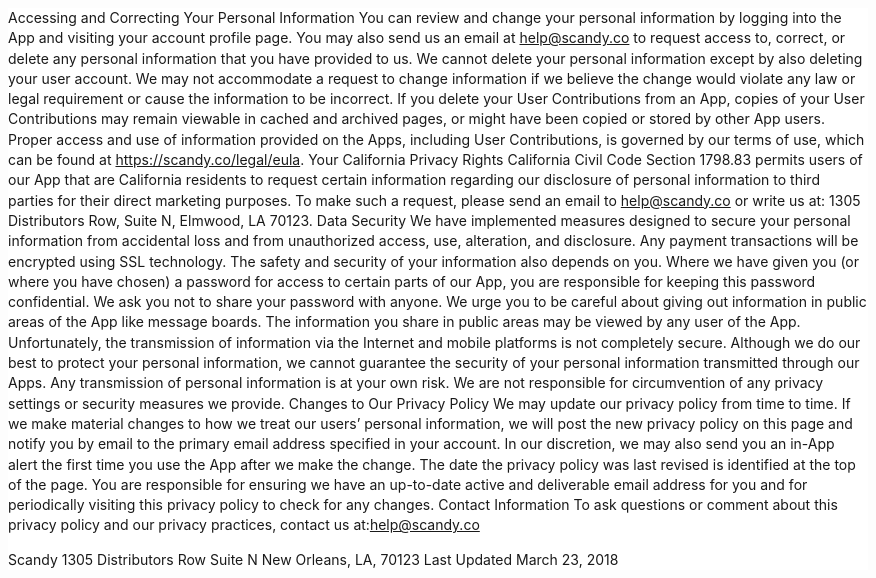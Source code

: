 Accessing and Correcting Your Personal Information
You can review and change your personal information by logging into the App and visiting your account profile page. You may also send us an email at help@scandy.co to request access to, correct, or delete any personal information that you have provided to us. We cannot delete your personal information except by also deleting your user account. We may not accommodate a request to change information if we believe the change would violate any law or legal requirement or cause the information to be incorrect. If you delete your User Contributions from an App, copies of your User Contributions may remain viewable in cached and archived pages, or might have been copied or stored by other App users. Proper access and use of information provided on the Apps, including User Contributions, is governed by our terms of use, which can be found at https://scandy.co/legal/eula.
Your California Privacy Rights
California Civil Code Section 1798.83 permits users of our App that are California residents to request certain information regarding our disclosure of personal information to third parties for their direct marketing purposes. To make such a request, please send an email to help@scandy.co or write us at: 1305 Distributors Row, Suite N, Elmwood, LA 70123.
Data Security
We have implemented measures designed to secure your personal information from accidental loss and from unauthorized access, use, alteration, and disclosure. Any payment transactions will be encrypted using SSL technology. The safety and security of your information also depends on you. Where we have given you (or where you have chosen) a password for access to certain parts of our App, you are responsible for keeping this password confidential. We ask you not to share your password with anyone. We urge you to be careful about giving out information in public areas of the App like message boards. The information you share in public areas may be viewed by any user of the App. Unfortunately, the transmission of information via the Internet and mobile platforms is not completely secure. Although we do our best to protect your personal information, we cannot guarantee the security of your personal information transmitted through our Apps. Any transmission of personal information is at your own risk. We are not responsible for circumvention of any privacy settings or security measures we provide.
Changes to Our Privacy Policy
We may update our privacy policy from time to time. If we make material changes to how we treat our users’ personal information, we will post the new privacy policy on this page and notify you by email to the primary email address specified in your account. In our discretion, we may also send you an in-App alert the first time you use the App after we make the change. The date the privacy policy was last revised is identified at the top of the page. You are responsible for ensuring we have an up-to-date active and deliverable email address for you and for periodically visiting this privacy policy to check for any changes.
Contact Information
To ask questions or comment about this privacy policy and our privacy practices, contact us at:help@scandy.co

Scandy 
1305 Distributors Row 
Suite N
New Orleans, LA, 70123
Last Updated March 23, 2018